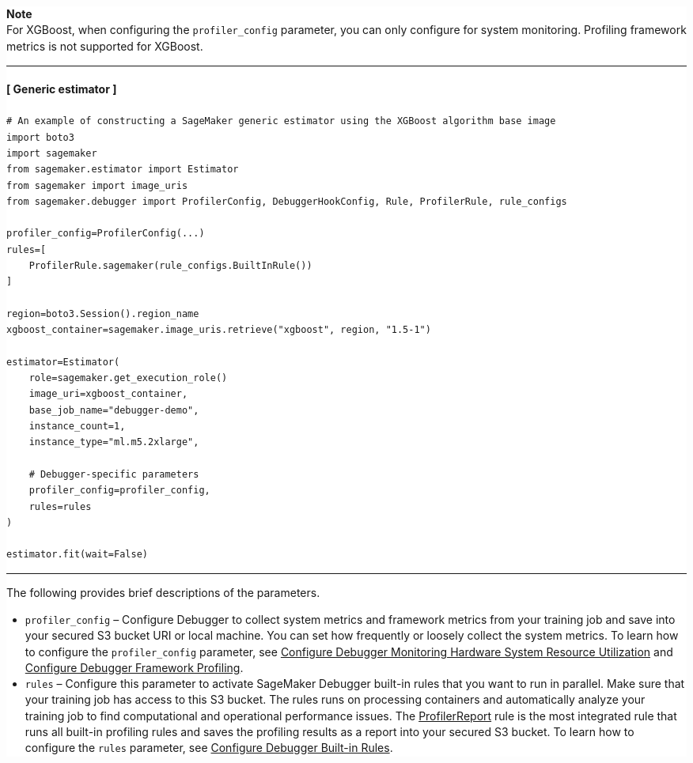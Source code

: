 **Note**  
For XGBoost, when configuring the `profiler_config` parameter, you can only configure for system monitoring\. Profiling framework metrics is not supported for XGBoost\.

------
#### [ Generic estimator ]

```
# An example of constructing a SageMaker generic estimator using the XGBoost algorithm base image
import boto3
import sagemaker
from sagemaker.estimator import Estimator
from sagemaker import image_uris
from sagemaker.debugger import ProfilerConfig, DebuggerHookConfig, Rule, ProfilerRule, rule_configs

profiler_config=ProfilerConfig(...)
rules=[
    ProfilerRule.sagemaker(rule_configs.BuiltInRule())
]

region=boto3.Session().region_name
xgboost_container=sagemaker.image_uris.retrieve("xgboost", region, "1.5-1")

estimator=Estimator(
    role=sagemaker.get_execution_role()
    image_uri=xgboost_container,
    base_job_name="debugger-demo",
    instance_count=1,
    instance_type="ml.m5.2xlarge",
    
    # Debugger-specific parameters
    profiler_config=profiler_config,
    rules=rules
)

estimator.fit(wait=False)
```

------

The following provides brief descriptions of the parameters\.
+ `profiler_config` – Configure Debugger to collect system metrics and framework metrics from your training job and save into your secured S3 bucket URI or local machine\. You can set how frequently or loosely collect the system metrics\. To learn how to configure the `profiler_config` parameter, see [Configure Debugger Monitoring Hardware System Resource Utilization](debugger-configure-system-monitoring.md) and [Configure Debugger Framework Profiling](debugger-configure-framework-profiling.md)\.
+ `rules` – Configure this parameter to activate SageMaker Debugger built\-in rules that you want to run in parallel\. Make sure that your training job has access to this S3 bucket\. The rules runs on processing containers and automatically analyze your training job to find computational and operational performance issues\. The [ProfilerReport](https://docs.aws.amazon.com/sagemaker/latest/dg/debugger-built-in-rules.html#profiler-report) rule is the most integrated rule that runs all built\-in profiling rules and saves the profiling results as a report into your secured S3 bucket\. To learn how to configure the `rules` parameter, see [Configure Debugger Built\-in Rules](use-debugger-built-in-rules.md)\.
